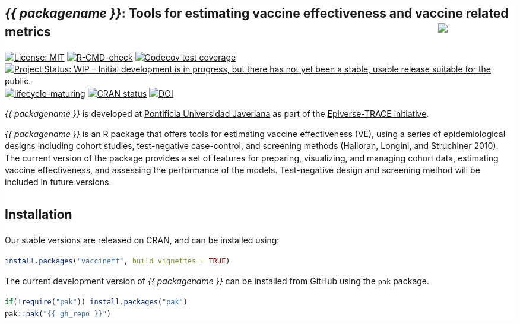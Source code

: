 
## *{{ packagename }}*: Tools for estimating vaccine effectiveness and vaccine related metrics <img src="man/figures/logo.png" align="right" width="130"/>



[![License:
MIT](https://img.shields.io/badge/License-MIT-blue.svg)](https://opensource.org/license/mit)
[![R-CMD-check](https://github.com/epiverse-trace/vaccineff/actions/workflows/R-CMD-check.yaml/badge.svg)](https://github.com/epiverse-trace/vaccineff/actions/workflows/R-CMD-check.yaml)
[![Codecov test
coverage](https://codecov.io/gh/epiverse-trace/vaccineff/branch/main/graph/badge.svg)](https://app.codecov.io/gh/epiverse-trace/vaccineff?branch=main)
[![Project Status: WIP – Initial development is in progress, but there
has not yet been a stable, usable release suitable for the
public.](https://www.repostatus.org/badges/latest/wip.svg)](https://www.repostatus.org/#wip)
[![lifecycle-maturing](https://raw.githubusercontent.com/reconverse/reconverse.github.io/master/images/badge-maturing.svg)](https://www.reconverse.org/lifecycle.html#concept)
[![CRAN
status](https://www.r-pkg.org/badges/version/vaccineff)](https://CRAN.R-project.org/package=vaccineff)
[![DOI](https://zenodo.org/badge/DOI/10.5281/zenodo.14258965.svg)](https://doi.org/10.5281/zenodo.14258965)



*{{ packagename }}* is developed at [Pontificia Universidad
Javeriana](https://www.javeriana.edu.co/inicio) as part of the
[Epiverse-TRACE initiative](https://data.org/initiatives/epiverse/).

*{{ packagename }}* is an R package that offers tools for estimating
vaccine effectiveness (VE), using a series of epidemiological designs
including cohort studies, test-negative case-control, and screening
methods ([Halloran, Longini, and Struchiner 2010](#ref-bookvaccine)).
The current version of the package provides a set of features for
preparing, visualizing, and managing cohort data, estimating vaccine
effectiveness, and assessing the performance of the models.
Test-negative design and screening method will be included in future
versions.

## Installation

Our stable versions are released on CRAN, and can be installed using:

``` r
install.packages("vaccineff", build_vignettes = TRUE)
```

The current development version of *{{ packagename }}* can be installed
from [GitHub](https://github.com/) using the `pak` package.

``` r
if(!require("pak")) install.packages("pak")
pak::pak("{{ gh_repo }}")
```
